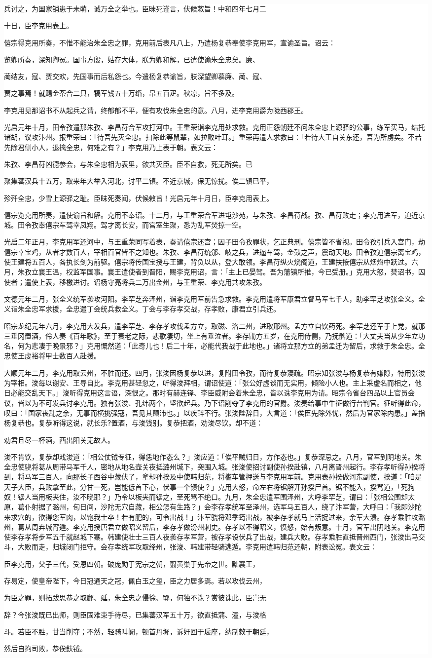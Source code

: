 兵讨之，为国家销患于未萌，诚万全之举也。臣昧死谨言，伏候敕旨！中和四年七月二  

十日，臣李克用表上。  

僖宗得克用所奏，不惟不能治朱全忠之罪，克用前后表凡八上，乃遣杨复恭奉使李克用军，宣谕圣旨。诏云：  

览卿所奏，深知卿冤。国事方殷，姑存大体，朕为卿和解，已遣使谕朱全忠矣。廉、  

蔺结友，寇、贾交欢，先国事而后私怨也。今遣杨复恭谕旨，朕深望卿慕廉、蔺、寇、  

贾之事焉！就赐金茶合二只，犒军钱五十万缗，帛五百疋。秋凉，旨不多及。  

李克用见那诏书不从起兵之请，终郁郁不平，便有攻伐朱全忠的意。八月，进李克用爵为陇西郡王。  

光启元年十月，田令孜遣那朱孜、李昌苻合军攻打河中。王重荣诣李克用处求救。克用正怨朝廷不问朱全忠上源驿的公事，练军买马，结托诸胡，议攻汴州。报重荣曰：「待吾先灭全忠。扫除此等鼠辈，如拉败叶耳。」重荣再遣人求救曰：「若待大王自关东还，吾为所虏矣。不若先除君侧小人，退擒全忠，何难之有？」李克用乃上表于朝。表文云：  

朱孜、李昌苻凶德参会，与朱全忠相为表里，欲共灭臣。臣不自救，死无所矣。已  

聚集蕃汉兵十五万，取来年大举入河北，讨平二镇。不近京城，保无惊扰。俟二镇已平，  

殄歼全忠，少雪上源驿之耻。臣昧死奏闻，伏候敕旨！光启元年十月日，臣李克用表上。  

僖宗览克用所奏，遣使谕旨和解。克用不奉诏。十二月，与王重荣合军进屯沙苑，与朱孜、李昌苻战。孜、昌苻败走；李克用进军，迫近京城。田令孜奉僖宗车驾幸凤翔。驾才离长安，而宫室生聚，悉为乱军焚掠一空。  

光启二年正月，李克用军还河中，与王重荣同写着表，奏请僖宗还宫；因子田令孜罪状，乞正典刑。僖宗皆不省视。田令孜引兵入宫门，劫僖宗幸宝鸡，从者才数百人，宰相百官皆不之知也。朱孜、李昌苻统邠、岐之兵，进逼车驾，金鼓之声，震动天地。田令孜迫僖宗离宝鸡，使王建将五百人，各执长剑为前驱。僖宗将传国宝授与王建，背负以从，登大敢领。李昌苻纵火烧阁道，王建扶掖僖宗从烟焰中跃过。六月，朱孜立襄王温，权监军国事。襄王遣使者到晋阳，赐李克用诏，言：「主上已晏驾。吾为藩镇所推，今已受册。」克用大怒，焚诏书，囚使者；遣使上表，移檄进讨。诏杨守亮将兵二万出金州，与王重荣、李克用共攻朱孜。  

文德元年二月，张全义统军袭攻河阳。李罕芝奔泽州，诣李克用军前告急求救。李克用遣将军康君立督马军七千人，助李罕芝攻张全义。全义诣朱全忠军求援，全忠遣丁会统兵救全义。丁会与李存孝交战，存孝败，康君立引兵还。  

昭宗龙纪元年六月，李克用大发兵，遣李罕芝、李存孝攻伐孟方立，取磁、洛二州，进取邢州。孟方立自饮药死。李罕芝还军于上党，就那三垂冈置酒，伶人奏《百年歌》，至于衰老之际，悲歌凄切，坐上有垂泣者。李存勖方五岁，在克用侍侧，乃抚髀道：「大丈夫当从少年立功名，何为悲凄于晚景邪？」克用慨然道：「此奇儿也！后二十年，必能代我战于此地也。」诸将立那方立的弟孟迁为留后，求救于朱全忠。全忠使王虔裕将甲士数百人赴援。  

大顺元年二月，李克用取云州，不胜而还。四月，张浚因杨复恭以进，复附田令孜，而待复恭寖疏。昭宗知张浚与杨复恭有嫌隙，特用张浚为宰相。浚每以谢安、王导自比。李克用甚轻忽之，听得浚拜相，谓诏使道：「张公好虚谈而无实用，倾险小人也。主上采虚名而相之，他日必能交乱天下。」浚听得克用这言语，深恨之。那时有赫连铎、李臣威附会着朱全忠，皆以诛李克用为请。昭宗令省台四品以上官员会议，皆以为不可发兵讨李克用。独有张浚、孔纬两个，坚欲起兵。乃下诏削夺了李克用的官爵。浚奏给事中牛征做行台判官。征听得此命，叹曰：「国家丧乱之余，无事而横挑强寇，吾见其颠沛也。」以疾辞不行。张浚陛辞日，大言道：「俟臣先除外忧，然后为官家除内患。」盖指杨复恭也。复恭听得这说，就长乐?置酒，与浚饯别。复恭把酒，劝浚尽饮。却不道：  

劝君且尽一杯酒，西出阳关无故人。  

浚不肯饮，复恭却戏浚道：「相公仗钺专征，得恁地作态么？」浚应道：「俟平贼归日，方作态也。」复恭深忌之。八月，官军到阴地关。朱全忠使骁将葛从周带马军千人，密地从地名壶关夜抵潞州城下，突围入城。张浚使招讨副使孙揆赴镇，八月离晋州起行。李存孝听得孙揆将到，将马军三百人，向那长子西谷中藏伏了，拿却孙揆及中使韩归范，将槛车管押送与李克用军前。克用表孙揆做河东副使，揆道：「咱是天子大臣，兵败拿至此，分甘一死，岂能低首下心，伏事一个镇使？」克用大怒，命左右将锯解开孙揆尸首。锯不能入，揆骂道，「死狗奴！锯人当用板夹住，汝不晓耶？」乃令以板夹而锯之，至死骂不绝口。九月，朱全忠遣军围泽州，大呼李罕芝，谓曰：「张相公围却太原，葛仆射据了潞州，旬日间，沙陀无穴自藏，相公怎有生路？」会李存孝统军至泽州，选军马五百人，绕了汴军营，大呼曰：「我即沙陀来求穴的，欲得您军肉，以饱我士卒！若有肥的，可令出战！」汴军骁将邓季筠出战，被李存孝就马上活捉过来，余军大溃。存孝乘胜攻潞州，葛从周弃城宵遁。李克用授唐君立做昭义留后，李存孝做汾州刺史。存孝以不得昭义，愤怒，始有叛意。十月，官军出阴地关。李克用使李存孝将步军五千就赵城下寨。韩建使壮士三百人夜袭存孝军营，被存孝设伏兵了出战，建兵大败。存孝乘胜直抵晋州西门，张浚出马交斗，大败而走，归城闭门拒守。会存孝统军攻取绛州，张浚、韩建带轻骑逃遁。李克用遣韩归范还朝，附表讼冤。表文云：  

臣李克用，父子三代，受恩四朝。破庞勋于宪宗之朝，翦黄巢于先帝之世。黜襄王，  

存易定，使皇帝陛下，今日冠通天之冠，佩白玉之玺，臣之力居多焉。若以攻伐云州，  

为臣之罪，则拓跋思恭之取鄜、延，朱全忠之侵徐、郓，何独不诛？赏彼诛此，臣岂无  

辞？今张浚既已出师，则臣固难束手待尽，已集蕃汉军五十万，欲直抵蒲、潼，与浚格  

斗。若臣不胜，甘当削夺；不然，轻骑叫阍，顿首丹墀，诉奸回于扆座，纳制敕于朝廷，  

然后自拘司败，恭俟鈇钺。  
